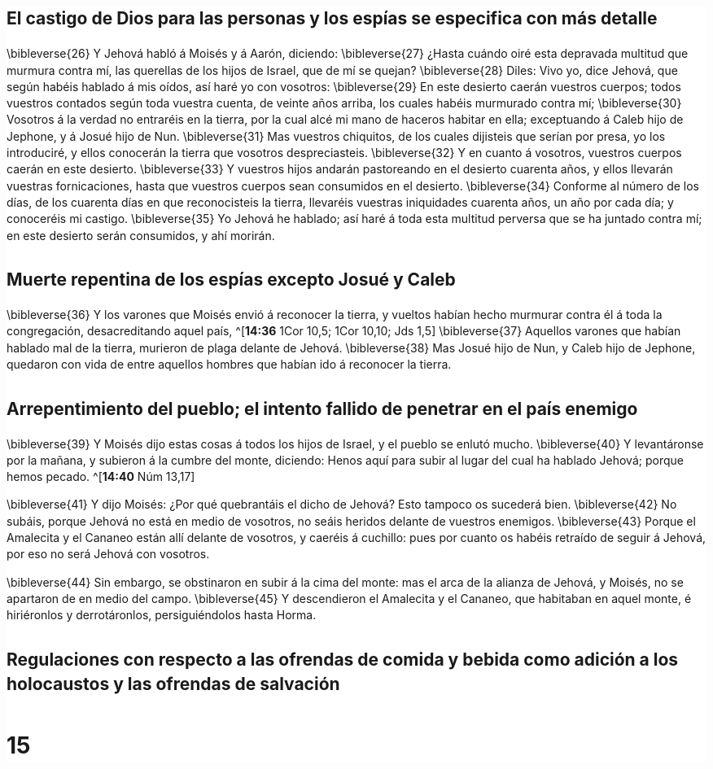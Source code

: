 
 

## El castigo de Dios para las personas y los espías se especifica con más detalle
\bibleverse{26} Y Jehová habló á Moisés y á Aarón, diciendo: \bibleverse{27} ¿Hasta cuándo oiré esta depravada multitud que murmura contra mí, las querellas de los hijos de Israel, que de mí se quejan? \bibleverse{28} Diles: Vivo yo, dice Jehová, que según habéis hablado á mis oídos, así haré yo con vosotros: \bibleverse{29} En este desierto caerán vuestros cuerpos; todos vuestros contados según toda vuestra cuenta, de veinte años arriba, los cuales habéis murmurado contra mí; \bibleverse{30} Vosotros á la verdad no entraréis en la tierra, por la cual alcé mi mano de haceros habitar en ella; exceptuando á Caleb hijo de Jephone, y á Josué hijo de Nun. \bibleverse{31} Mas vuestros chiquitos, de los cuales dijisteis que serían por presa, yo los introduciré, y ellos conocerán la tierra que vosotros despreciasteis. \bibleverse{32} Y en cuanto á vosotros, vuestros cuerpos caerán en este desierto. \bibleverse{33} Y vuestros hijos andarán pastoreando en el desierto cuarenta años, y ellos llevarán vuestras fornicaciones, hasta que vuestros cuerpos sean consumidos en el desierto. \bibleverse{34} Conforme al número de los días, de los cuarenta días en que reconocisteis la tierra, llevaréis vuestras iniquidades cuarenta años, un año por cada día; y conoceréis mi castigo. \bibleverse{35} Yo Jehová he hablado; así haré á toda esta multitud perversa que se ha juntado contra mí; en este desierto serán consumidos, y ahí morirán. 



## Muerte repentina de los espías excepto Josué y Caleb
\bibleverse{36} Y los varones que Moisés envió á reconocer la tierra, y vueltos habían hecho murmurar contra él á toda la congregación, desacreditando aquel país, ^[**14:36** 1Cor 10,5; 1Cor 10,10; Jds 1,5] \bibleverse{37} Aquellos varones que habían hablado mal de la tierra, murieron de plaga delante de Jehová. \bibleverse{38} Mas Josué hijo de Nun, y Caleb hijo de Jephone, quedaron con vida de entre aquellos hombres que habían ido á reconocer la tierra. 




## Arrepentimiento del pueblo; el intento fallido de penetrar en el país enemigo
\bibleverse{39} Y Moisés dijo estas cosas á todos los hijos de Israel, y el pueblo se enlutó mucho. \bibleverse{40} Y levantáronse por la mañana, y subieron á la cumbre del monte, diciendo: Henos aquí para subir al lugar del cual ha hablado Jehová; porque hemos pecado. 
^[**14:40** Núm 13,17] 


\bibleverse{41} Y dijo Moisés: ¿Por qué quebrantáis el dicho de Jehová? Esto tampoco os sucederá bien. \bibleverse{42} No subáis, porque Jehová no está en medio de vosotros, no seáis heridos delante de vuestros enemigos. \bibleverse{43} Porque el Amalecita y el Cananeo están allí delante de vosotros, y caeréis á cuchillo: pues por cuanto os habéis retraído de seguir á Jehová, por eso no será Jehová con vosotros. 


\bibleverse{44} Sin embargo, se obstinaron en subir á la cima del monte: mas el arca de la alianza de Jehová, y Moisés, no se apartaron de en medio del campo. \bibleverse{45} Y descendieron el Amalecita y el Cananeo, que habitaban en aquel monte, é hiriéronlos y derrotáronlos, persiguiéndolos hasta Horma. 

## Regulaciones con respecto a las ofrendas de comida y bebida como adición a los holocaustos y las ofrendas de salvación
# 15 